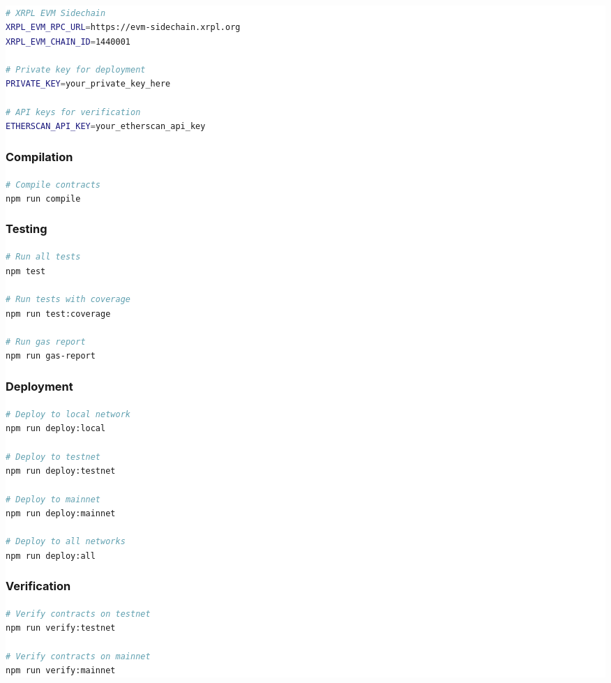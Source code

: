 ```bash
# XRPL EVM Sidechain
XRPL_EVM_RPC_URL=https://evm-sidechain.xrpl.org
XRPL_EVM_CHAIN_ID=1440001

# Private key for deployment
PRIVATE_KEY=your_private_key_here

# API keys for verification
ETHERSCAN_API_KEY=your_etherscan_api_key
```

### Compilation

```bash
# Compile contracts
npm run compile
```

### Testing

```bash
# Run all tests
npm test

# Run tests with coverage
npm run test:coverage

# Run gas report
npm run gas-report
```

### Deployment

```bash
# Deploy to local network
npm run deploy:local

# Deploy to testnet
npm run deploy:testnet

# Deploy to mainnet
npm run deploy:mainnet

# Deploy to all networks
npm run deploy:all
```

### Verification

```bash
# Verify contracts on testnet
npm run verify:testnet

# Verify contracts on mainnet
npm run verify:mainnet
```
